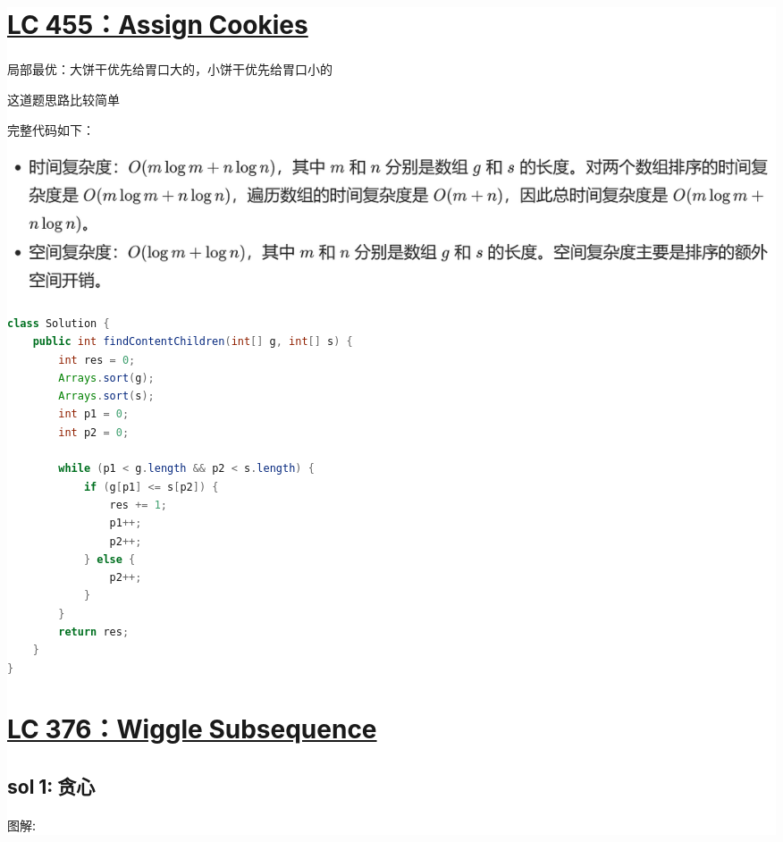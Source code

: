 # [LC 455：Assign Cookies](https://leetcode.com/problems/assign-cookies/)

局部最优：大饼干优先给胃口大的，小饼干优先给胃口小的

这道题思路比较简单

完整代码如下：

![1673906549512](image/11_Greedy/1673906549512.png)

```java
class Solution {
    public int findContentChildren(int[] g, int[] s) {
        int res = 0;
        Arrays.sort(g);
        Arrays.sort(s);
        int p1 = 0;
        int p2 = 0;
  
        while (p1 < g.length && p2 < s.length) {
            if (g[p1] <= s[p2]) {
                res += 1;
                p1++;
                p2++;
            } else {
                p2++;
            }
        }
        return res;  
    }
}
```

# [LC 376：Wiggle Subsequence](https://leetcode.com/problems/wiggle-subsequence/)

## sol 1: 贪心

图解:
